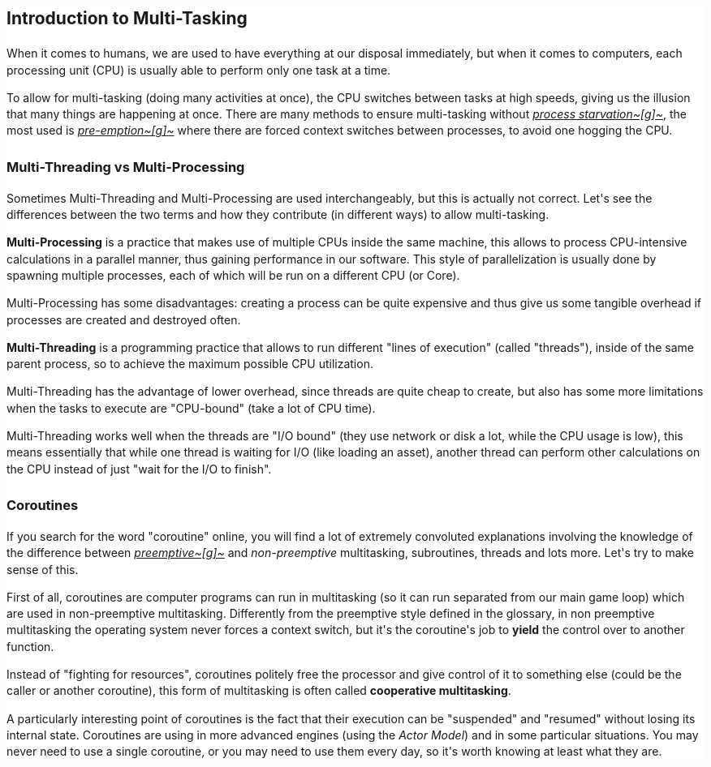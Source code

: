 Introduction to Multi-Tasking
------------------------------

When it comes to humans, we are used to have everything at our disposal immediately, but when it comes to computers, each processing unit (CPU) is usually able to perform only one task at a time.

To allow for multi-tasking (doing many activities at once), the CPU switches between tasks at high speeds, giving us the illusion that many things are happening at once. There are many methods to ensure multi-tasking without *[process starvation~\[g\]~](#gl_process_starvation)*, the most used is *[pre-emption~\[g\]~](#gl_preemption)* where there are forced context switches between processes, to avoid one hogging the CPU.

### Multi-Threading vs Multi-Processing

Sometimes Multi-Threading and Multi-Processing are used interchangeably, but this is actually not correct. Let's see the differences between the two terms and how they contribute (in different ways) to allow multi-tasking.

**Multi-Processing** is a practice that makes use of multiple CPUs inside the same machine, this allows to process CPU-intensive calculations in a parallel manner, thus gaining performance in our software. This style of parallelization is usually done by spawning multiple processes, each of which will be run on a different CPU (or Core).

Multi-Processing has some disadvantages: creating a process can be quite expensive and thus give us some tangible overhead if processes are created and destroyed often.

**Multi-Threading** is a programming practice that allows to run different "lines of execution" (called "threads"), inside of the same parent process, so to achieve the maximum possible CPU utilization.

Multi-Threading has the advantage of lower overhead, since threads are quite cheap to create, but also has some more limitations when the tasks to execute are "CPU-bound" (take a lot of CPU time).

Multi-Threading works well when the threads are "I/O bound" (they use network or disk a lot, while the CPU usage is low), this means essentially that while one thread is waiting for I/O (like loading an asset), another thread can perform other calculations on the CPU instead of just "wait for the I/O to finish".

### Coroutines

If you search for the word "coroutine" online, you will find a lot of extremely convoluted explanations involving the knowledge of the difference between *[preemptive~\[g\]~](#gl_preemptivemt)* and *non-preemptive* multitasking, subroutines, threads and lots more. Let's try to make sense of this.

First of all, coroutines are computer programs can run in multitasking (so it can run separated from our main game loop) which are used in non-preemptive multitasking. Differently from the preemptive style defined in the glossary, in non preemptive multitasking the operating system never forces a context switch, but it's the coroutine's job to **yield** the control over to another function.

Instead of "fighting for resources", coroutines politely free the processor and give control of it to something else (could be the caller or another coroutine), this form of multitasking is often called **cooperative multitasking**.

A particularly interesting point of coroutines is the fact that their execution can be "suspended" and "resumed" without losing its internal state. Coroutines are using in more advanced engines (using the *Actor Model*) and in some particular situations. You may never need to use a single coroutine, or you may need to use them every day, so it's worth knowing at least what they are.
